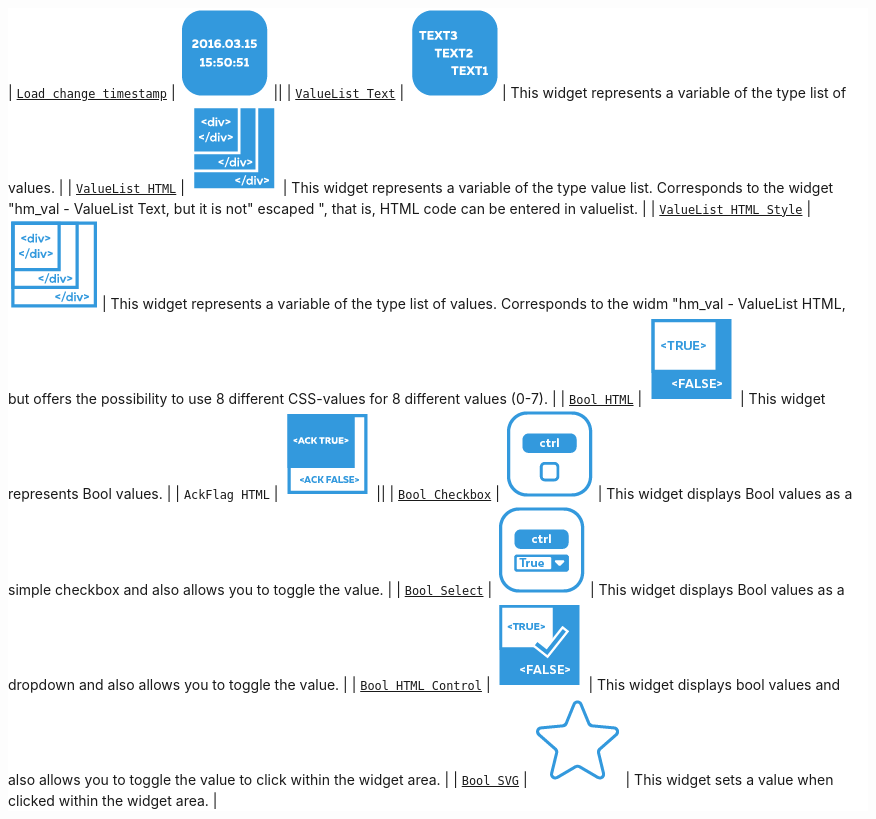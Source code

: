 | [`Load change timestamp`](#last-change-timestamp) | ![018](../../de/viz/media/widget_images/basic/Prev_ValueLastchange.png) ||
| [`ValueList Text`](#valuelist-text) | ![019](../../de/viz/media/widget_images/basic/Prev_ValueList.png) | This widget represents a variable of the type list of values. |
| [`ValueList HTML`](#valuelist-html) | ![020](../../de/viz/media/widget_images/basic/Prev_ValueListHtml.png) | This widget represents a variable of the type value list. Corresponds to the widget "hm_val - ValueList Text, but it is not" escaped ", that is, HTML code can be entered in valuelist. |
| [`ValueList HTML Style`](#valuelist-html-8) | ![021](../../de/viz/media/widget_images/basic/Prev_ValueListHtml8.png) | This widget represents a variable of the type list of values. Corresponds to the widm "hm_val - ValueList HTML, but offers the possibility to use 8 different CSS-values for 8 different values (0-7). |
| [`Bool HTML`](#bool-html) | ![022](../../de/viz/media/widget_images/basic/Prev_ValueBool.png) | This widget represents Bool values. |
| `AckFlag HTML` | ![023](../../de/viz/media/widget_images/basic/Prev_AckBool.png) ||
| [`Bool Checkbox`](#bool-checkbox) | ![024](../../de/viz/media/widget_images/basic/Prev_ValueBoolCheckbox.png) | This widget displays Bool values as a simple checkbox and also allows you to toggle the value. |
| [`Bool Select`](#bool-select) | ![025](../../de/viz/media/widget_images/basic/Prev_ValueBoolSelect.png) | This widget displays Bool values as a dropdown and also allows you to toggle the value. |
| [`Bool HTML Control`](#bool-html-control) | ![026](../../de/viz/media/widget_images/basic/Prev_ValueBoolCtrl.png) | This widget displays bool values and also allows you to toggle the value to click within the widget area. |
| [`Bool SVG`](#bool-svg) | ![027](../../de/viz/media/widget_images/basic/Prev_ValueBoolCtrlSvg.png) | This widget sets a value when clicked within the widget area. |
